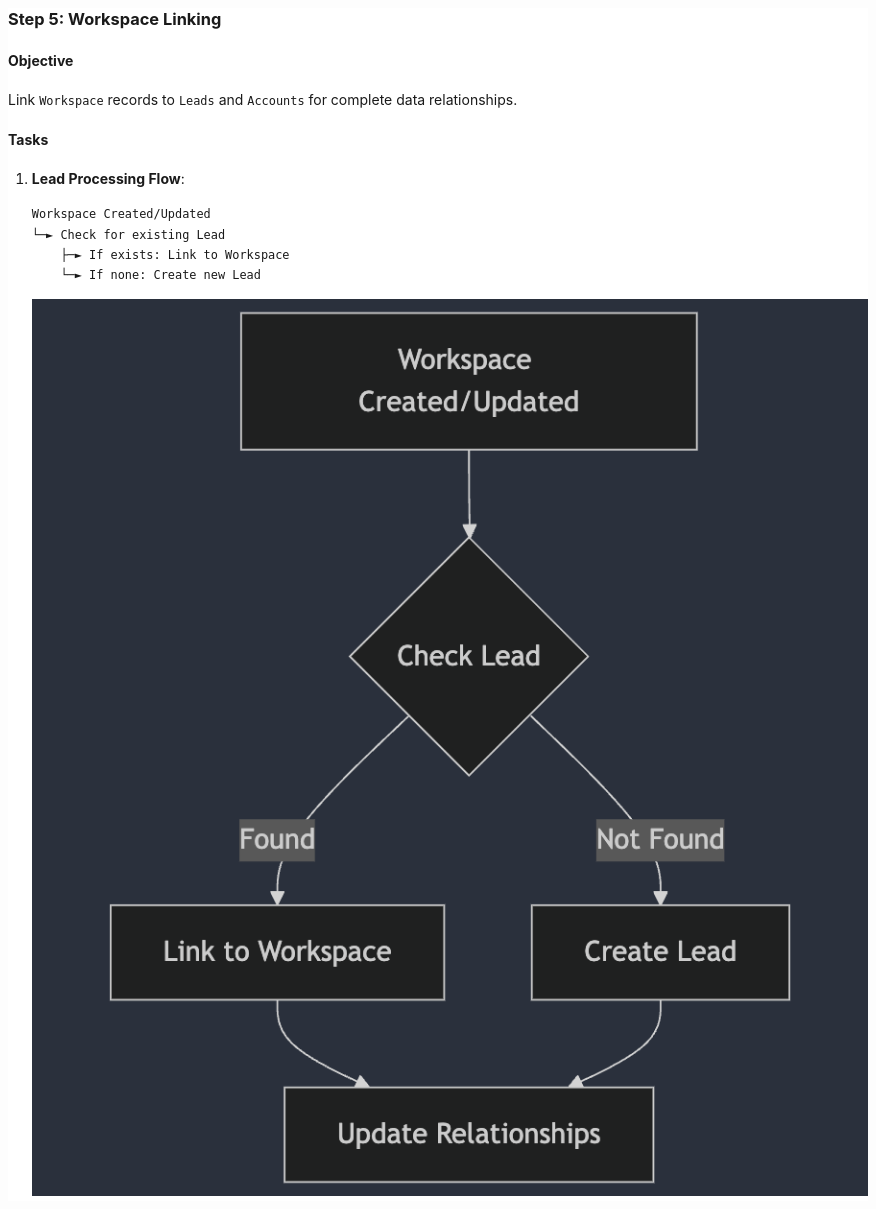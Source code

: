 ### **Step 5: Workspace Linking**

#### **Objective**
Link `Workspace` records to `Leads` and `Accounts` for complete data relationships.

#### **Tasks**
1. **Lead Processing Flow**:
   ```
   Workspace Created/Updated
   └─► Check for existing Lead
       ├─► If exists: Link to Workspace
       └─► If none: Create new Lead
   ```

   ![Lead Processing Flow](/src/images/lead-processing-flow.png)
